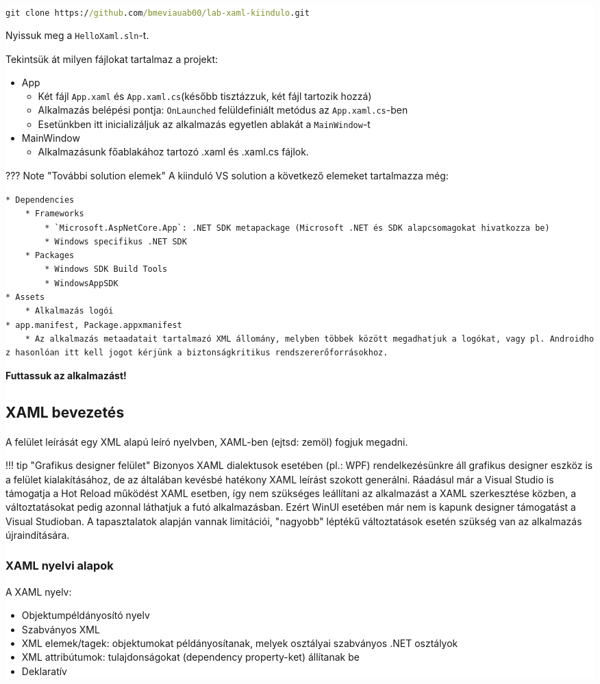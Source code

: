 ```cmd
git clone https://github.com/bmeviauab00/lab-xaml-kiindulo.git
```

Nyissuk meg a `HelloXaml.sln`-t.

Tekintsük át milyen fájlokat tartalmaz a projekt:

* App
    * Két fájl `App.xaml` és `App.xaml.cs`(később tisztázzuk, két fájl tartozik hozzá)
    * Alkalmazás belépési pontja: `OnLaunched` felüldefiniált metódus az `App.xaml.cs`-ben
    * Esetünkben itt inicializáljuk az alkalmazás egyetlen ablakát a `MainWindow`-t
* MainWindow
    * Alkalmazásunk főablakához tartozó .xaml és .xaml.cs fájlok.

??? Note "További solution elemek"
    A kiinduló VS solution a következő elemeket tartalmazza még:

    * Dependencies
        * Frameworks
            * `Microsoft.AspNetCore.App`: .NET SDK metapackage (Microsoft .NET és SDK alapcsomagokat hivatkozza be)
            * Windows specifikus .NET SDK
        * Packages
            * Windows SDK Build Tools
            * WindowsAppSDK
    * Assets
        * Alkalmazás logói
    * app.manifest, Package.appxmanifest
        * Az alkalmazás metaadatait tartalmazó XML állomány, melyben többek között megadhatjuk a logókat, vagy pl. Androidhoz hasonlóan itt kell jogot kérjünk a biztonságkritikus rendszererőforrásokhoz.

**Futtassuk az alkalmazást!**

## XAML bevezetés

A felület leírását egy XML alapú leíró nyelvben, XAML-ben (ejtsd: zemöl) fogjuk megadni.

!!! tip "Grafikus designer felület"
    Bizonyos XAML dialektusok esetében (pl.: WPF) rendelkezésünkre áll grafikus designer eszköz is a felület kialakításához, de az általában kevésbé hatékony XAML leírást szokott generálni. Ráadásul már a Visual Studio is támogatja a Hot Reload működést XAML esetben, így nem szükséges leállítani az alkalmazást a XAML szerkesztése közben, a változtatásokat pedig azonnal láthatjuk a futó alkalmazásban. Ezért WinUI esetében már nem is kapunk designer támogatást a Visual Studioban. A tapasztalatok alapján vannak limitációi, "nagyobb" léptékű változtatások esetén szükség van az alkalmazás újraindítására.

### XAML nyelvi alapok

A XAML nyelv:

* Objektumpéldányosító nyelv
* Szabványos XML
* XML elemek/tagek: objektumokat példányosítanak, melyek osztályai szabványos .NET osztályok
* XML attribútumok: tulajdonságokat (dependency property-ket) állítanak be
* Deklaratív
